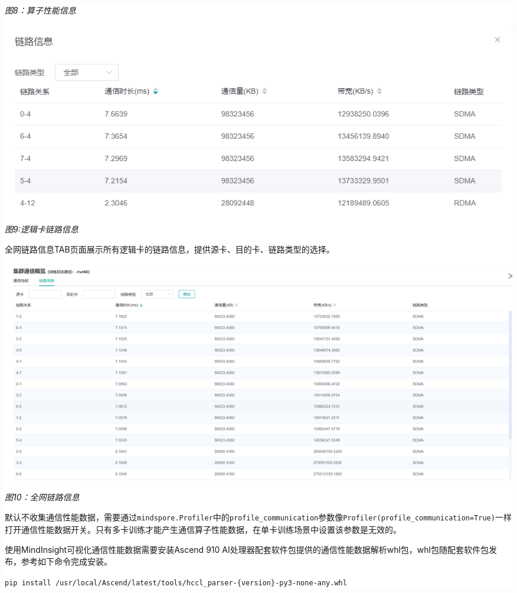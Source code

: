 *图8：算子性能信息*

![rank_id_link_info.png](./images/rank_id_link_info.png)

*图9:逻辑卡链路信息*

全网链路信息TAB页面展示所有逻辑卡的链路信息，提供源卡、目的卡、链路类型的选择。

![rank_ids_link_info.png](./images/rank_ids_link_info.png)

*图10：全网链路信息*

默认不收集通信性能数据，需要通过`mindspore.Profiler`中的`profile_communication`参数像`Profiler(profile_communication=True)`一样打开通信性能数据开关。只有多卡训练才能产生通信算子性能数据，在单卡训练场景中设置该参数是无效的。

使用MindInsight可视化通信性能数据需要安装Ascend 910 AI处理器配套软件包提供的通信性能数据解析whl包，whl包随配套软件包发布，参考如下命令完成安装。

```bash
pip install /usr/local/Ascend/latest/tools/hccl_parser-{version}-py3-none-any.whl
```
